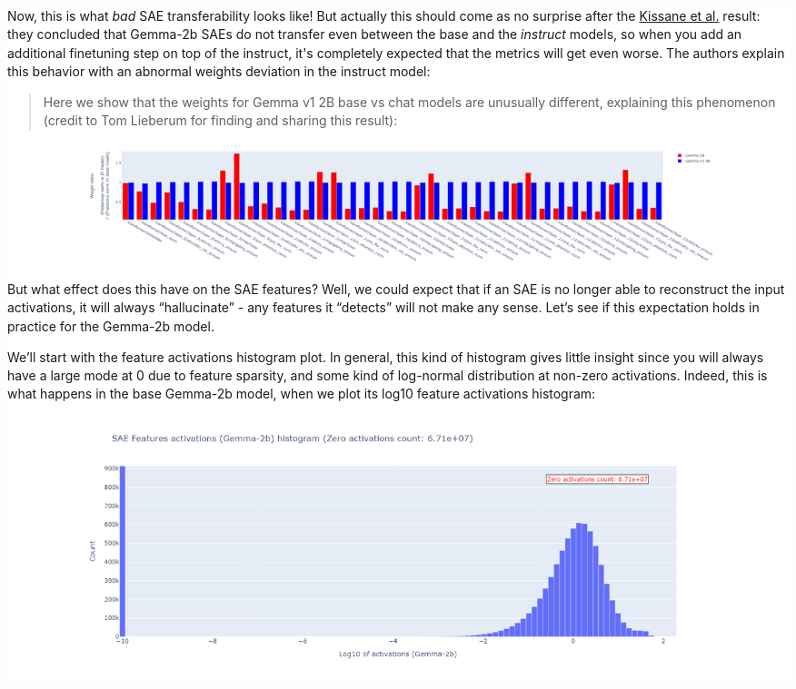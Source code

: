 

Now, this is what *bad* SAE transferability looks like! But actually this should come as no surprise after the [Kissane et al.](https://www.lesswrong.com/users/connor-kissane?from=post_header) result: they concluded that Gemma-2b SAEs do not transfer even between the base and the *instruct* models, so when you add an additional finetuning step on top of the instruct, it's completely expected that the metrics will get even worse. The authors explain this behavior with an abnormal weights deviation in the instruct model:

> Here we show that the weights for Gemma v1 2B base vs chat models are unusually different, explaining this phenomenon (credit to Tom Lieberum for finding and sharing this result):
>

<div style="text-align: center;">
  <img src="/blog/assets/img/2025-02-06-do-sparse-autoencoders-saes-transfer-across-base-and-finetuned-language-models/4.1.png" alt="My Image" width="700" />
</div>


But what effect does this have on the SAE features? Well, we could expect that if an SAE is no longer able to reconstruct the input activations, it will always “hallucinate” - any features it “detects” will not make any sense. Let’s see if this expectation holds in practice for the Gemma-2b model.

We’ll start with the feature activations histogram plot. In general, this kind of histogram gives little insight since you will always have a large mode at 0 due to feature sparsity, and some kind of log-normal distribution at non-zero activations. Indeed, this is what happens in the base Gemma-2b model, when we plot its log10 feature activations histogram:

<div style="text-align: center;">
  <img src="/blog/assets/img/2025-02-06-do-sparse-autoencoders-saes-transfer-across-base-and-finetuned-language-models/4.2.png" alt="My Image" width="700" />
</div>
